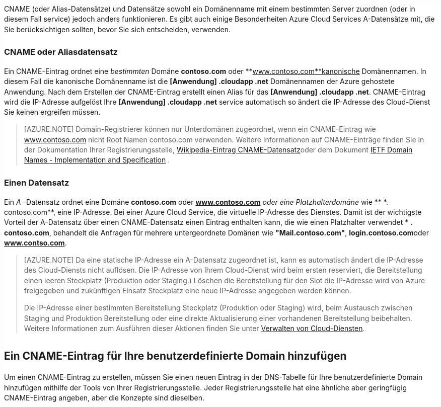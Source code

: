 CNAME (oder Alias-Datensätze) und Datensätze sowohl ein Domänenname mit einem bestimmten Server zuordnen (oder in diesem Fall service) jedoch anders funktionieren. Es gibt auch einige Besonderheiten Azure Cloud Services A-Datensätze mit, die Sie berücksichtigen sollten, bevor Sie sich entscheiden, verwenden.

### <a name="cname-or-alias-record"></a>CNAME oder Aliasdatensatz

Ein CNAME-Eintrag ordnet eine *bestimmten* Domäne **contoso.com** oder **www.contoso.com**kanonische Domänennamen. In diesem Fall die kanonische Domänenname ist die **[Anwendung] .cloudapp .net** Domänennamen der Azure gehostete Anwendung. Nach dem Erstellen der CNAME-Eintrag erstellt einen Alias für das **[Anwendung] .cloudapp .net**. CNAME-Eintrag wird die IP-Adresse aufgelöst Ihre **[Anwendung] .cloudapp .net** service automatisch so ändert die IP-Adresse des Cloud-Dienst Sie keinen ergreifen müssen.

> [AZURE.NOTE]
> Domain-Registrierer können nur Unterdomänen zugeordnet, wenn ein CNAME-Eintrag wie www.contoso.com nicht Root Namen contoso.com verwenden. Weitere Informationen auf CNAME-Einträge finden Sie in der Dokumentation Ihrer Registrierungsstelle, [Wikipedia-Eintrag CNAME-Datensatz](http://en.wikipedia.org/wiki/CNAME_record)oder dem Dokument [IETF Domain Names - Implementation and Specification](http://tools.ietf.org/html/rfc1035) .

### <a name="a-record"></a>Einen Datensatz

Ein *A* -Datensatz ordnet eine Domäne **contoso.com** oder **www.contoso.com** *oder eine Platzhalterdomäne* wie ** \*. contoso.com**, eine IP-Adresse. Bei einer Azure Cloud Service, die virtuelle IP-Adresse des Dienstes. Damit ist der wichtigste Vorteil der A-Datensatz über einen CNAME-Datensatz einen Eintrag enthalten kann, die wie einen Platzhalter verwendet \* **. contoso.com**, behandelt die Anfragen für mehrere untergeordnete Domänen wie **"Mail.contoso.com"**, **login.contoso.com**oder **www.contso.com**.

> [AZURE.NOTE]
> Da eine statische IP-Adresse ein A-Datensatz zugeordnet ist, kann es automatisch ändert die IP-Adresse des Cloud-Diensts nicht auflösen. Die IP-Adresse von Ihrem Cloud-Dienst wird beim ersten reserviert, die Bereitstellung einen leeren Steckplatz (Produktion oder Staging.) Löschen die Bereitstellung für den Slot die IP-Adresse wird von Azure freigegeben und zukünftigen Einsatz Steckplatz eine neue IP-Adresse angegeben werden können.
>
> Die IP-Adresse einer bestimmten Bereitstellung Steckplatz (Produktion oder Staging) wird, beim Austausch zwischen Staging und Produktion Bereitstellung oder eine direkte Aktualisierung einer vorhandenen Bereitstellung beibehalten. Weitere Informationen zum Ausführen dieser Aktionen finden Sie unter [Verwalten von Cloud-Diensten](cloud-services-how-to-manage.md).


## <a name="add-a-cname-record-for-your-custom-domain"></a>Ein CNAME-Eintrag für Ihre benutzerdefinierte Domain hinzufügen

Um einen CNAME-Eintrag zu erstellen, müssen Sie einen neuen Eintrag in der DNS-Tabelle für Ihre benutzerdefinierte Domain hinzufügen mithilfe der Tools von Ihrer Registrierungsstelle. Jeder Registrierungsstelle hat eine ähnliche aber geringfügig CNAME-Eintrag angeben, aber die Konzepte sind dieselben.


[Expose Your Application on a Custom Domain]: #access-app
[Add a CNAME Record for Your Custom Domain]: #add-cname
[Expose Your Data on a Custom Domain]: #access-data
[VIP swaps]: cloud-services-how-to-manage-portal.md#how-to-swap-deployments-to-promote-a-staged-deployment-to-production
[Create a CNAME record that associates the subdomain with the storage account]: #create-cname
[Azure-portal]: https://portal.azure.com
[vip]: ./media/cloud-services-custom-domain-name-portal/csvip.png
[csurl]: ./media/cloud-services-custom-domain-name-portal/csurl.png